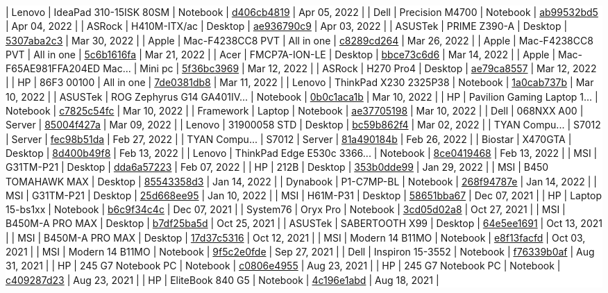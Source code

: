 | Lenovo        | IdeaPad 310-15ISK 80SM      | Notebook    | [d406cb4819](https://linux-hardware.org/?probe=d406cb4819) | Apr 05, 2022 |
| Dell          | Precision M4700             | Notebook    | [ab99532bd5](https://linux-hardware.org/?probe=ab99532bd5) | Apr 04, 2022 |
| ASRock        | H410M-ITX/ac                | Desktop     | [ae936790c9](https://linux-hardware.org/?probe=ae936790c9) | Apr 03, 2022 |
| ASUSTek       | PRIME Z390-A                | Desktop     | [5307aba2c3](https://linux-hardware.org/?probe=5307aba2c3) | Mar 30, 2022 |
| Apple         | Mac-F4238CC8 PVT            | All in one  | [c8289cd264](https://linux-hardware.org/?probe=c8289cd264) | Mar 26, 2022 |
| Apple         | Mac-F4238CC8 PVT            | All in one  | [5c6b1616fa](https://linux-hardware.org/?probe=5c6b1616fa) | Mar 21, 2022 |
| Acer          | FMCP7A-ION-LE               | Desktop     | [bbce73c6d6](https://linux-hardware.org/?probe=bbce73c6d6) | Mar 14, 2022 |
| Apple         | Mac-F65AE981FFA204ED Mac... | Mini pc     | [5f36bc3969](https://linux-hardware.org/?probe=5f36bc3969) | Mar 12, 2022 |
| ASRock        | H270 Pro4                   | Desktop     | [ae79ca8557](https://linux-hardware.org/?probe=ae79ca8557) | Mar 12, 2022 |
| HP            | 86F3 00100                  | All in one  | [7de0381db8](https://linux-hardware.org/?probe=7de0381db8) | Mar 11, 2022 |
| Lenovo        | ThinkPad X230 2325P38       | Notebook    | [1a0cab737b](https://linux-hardware.org/?probe=1a0cab737b) | Mar 10, 2022 |
| ASUSTek       | ROG Zephyrus G14 GA401IV... | Notebook    | [0b0c1aca1b](https://linux-hardware.org/?probe=0b0c1aca1b) | Mar 10, 2022 |
| HP            | Pavilion Gaming Laptop 1... | Notebook    | [c7825c54fc](https://linux-hardware.org/?probe=c7825c54fc) | Mar 10, 2022 |
| Framework     | Laptop                      | Notebook    | [ae37705198](https://linux-hardware.org/?probe=ae37705198) | Mar 10, 2022 |
| Dell          | 068NXX A00                  | Server      | [85004f427a](https://linux-hardware.org/?probe=85004f427a) | Mar 09, 2022 |
| Lenovo        | 31900058 STD                | Desktop     | [bc59b862f4](https://linux-hardware.org/?probe=bc59b862f4) | Mar 02, 2022 |
| TYAN Compu... | S7012                       | Server      | [fec98b51da](https://linux-hardware.org/?probe=fec98b51da) | Feb 27, 2022 |
| TYAN Compu... | S7012                       | Server      | [81a490184b](https://linux-hardware.org/?probe=81a490184b) | Feb 26, 2022 |
| Biostar       | X470GTA                     | Desktop     | [8d400b49f8](https://linux-hardware.org/?probe=8d400b49f8) | Feb 13, 2022 |
| Lenovo        | ThinkPad Edge E530c 3366... | Notebook    | [8ce0419468](https://linux-hardware.org/?probe=8ce0419468) | Feb 13, 2022 |
| MSI           | G31TM-P21                   | Desktop     | [dda6a57223](https://linux-hardware.org/?probe=dda6a57223) | Feb 07, 2022 |
| HP            | 212B                        | Desktop     | [353b0dde99](https://linux-hardware.org/?probe=353b0dde99) | Jan 29, 2022 |
| MSI           | B450 TOMAHAWK MAX           | Desktop     | [85543358d3](https://linux-hardware.org/?probe=85543358d3) | Jan 14, 2022 |
| Dynabook      | P1-C7MP-BL                  | Notebook    | [268f94787e](https://linux-hardware.org/?probe=268f94787e) | Jan 14, 2022 |
| MSI           | G31TM-P21                   | Desktop     | [25d668ee95](https://linux-hardware.org/?probe=25d668ee95) | Jan 10, 2022 |
| MSI           | H61M-P31                    | Desktop     | [58651bba67](https://linux-hardware.org/?probe=58651bba67) | Dec 07, 2021 |
| HP            | Laptop 15-bs1xx             | Notebook    | [b6c9f34c4c](https://linux-hardware.org/?probe=b6c9f34c4c) | Dec 07, 2021 |
| System76      | Oryx Pro                    | Notebook    | [3cd05d02a8](https://linux-hardware.org/?probe=3cd05d02a8) | Oct 27, 2021 |
| MSI           | B450M-A PRO MAX             | Desktop     | [b7df25ba5d](https://linux-hardware.org/?probe=b7df25ba5d) | Oct 25, 2021 |
| ASUSTek       | SABERTOOTH X99              | Desktop     | [64e5ee1691](https://linux-hardware.org/?probe=64e5ee1691) | Oct 13, 2021 |
| MSI           | B450M-A PRO MAX             | Desktop     | [17d37c5316](https://linux-hardware.org/?probe=17d37c5316) | Oct 12, 2021 |
| MSI           | Modern 14 B11MO             | Notebook    | [e8f13facfd](https://linux-hardware.org/?probe=e8f13facfd) | Oct 03, 2021 |
| MSI           | Modern 14 B11MO             | Notebook    | [9f5c2e0fde](https://linux-hardware.org/?probe=9f5c2e0fde) | Sep 27, 2021 |
| Dell          | Inspiron 15-3552            | Notebook    | [f76339b0af](https://linux-hardware.org/?probe=f76339b0af) | Aug 31, 2021 |
| HP            | 245 G7 Notebook PC          | Notebook    | [c0806e4955](https://linux-hardware.org/?probe=c0806e4955) | Aug 23, 2021 |
| HP            | 245 G7 Notebook PC          | Notebook    | [c409287d23](https://linux-hardware.org/?probe=c409287d23) | Aug 23, 2021 |
| HP            | EliteBook 840 G5            | Notebook    | [4c196e1abd](https://linux-hardware.org/?probe=4c196e1abd) | Aug 18, 2021 |